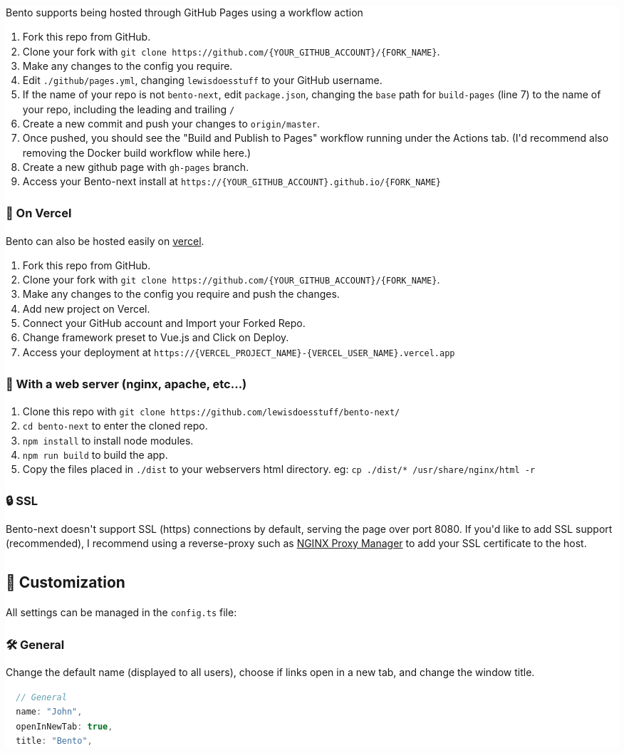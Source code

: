 Bento supports being hosted through GitHub Pages using a workflow action

   1. Fork this repo from GitHub.
   2. Clone your fork with `git clone https://github.com/{YOUR_GITHUB_ACCOUNT}/{FORK_NAME}`.
   3. Make any changes to the config you require.
   4. Edit `./github/pages.yml`, changing `lewisdoesstuff` to your GitHub username.
   5. If the name of your repo is not `bento-next`, edit `package.json`, changing the `base` path for `build-pages` (line 7) to the name of your repo, including the leading and trailing `/`
   6. Create a new commit and push your changes to `origin/master`.
   7. Once pushed, you should see the "Build and Publish to Pages" workflow running under the Actions tab. (I'd recommend also removing the Docker build workflow while here.)
   8. Create a new github page with `gh-pages` branch.
   9. Access your Bento-next install at `https://{YOUR_GITHUB_ACCOUNT}.github.io/{FORK_NAME}`

### :robot: On Vercel

Bento can also be hosted easily on [vercel](https://vercel.com/dashboard).

  1. Fork this repo from GitHub.
  2. Clone your fork with `git clone https://github.com/{YOUR_GITHUB_ACCOUNT}/{FORK_NAME}`.
  3. Make any changes to the config you require and push the changes.
  4. Add new project on Vercel.
  5. Connect your GitHub account and Import your Forked Repo.
  6. Change framework preset to Vue.js and Click on Deploy.
  7. Access your deployment at `https://{VERCEL_PROJECT_NAME}-{VERCEL_USER_NAME}.vercel.app`

### :floppy_disk: With a web server (nginx, apache, etc...)

  1. Clone this repo with `git clone https://github.com/lewisdoesstuff/bento-next/`
  2. `cd bento-next` to enter the cloned repo.
  3. `npm install` to install node modules.
  4. `npm run build` to build the app.
  5. Copy the files placed in `./dist` to your webservers html directory. eg: `cp ./dist/* /usr/share/nginx/html -r`

### :lock: SSL

Bento-next doesn't support SSL (https) connections by default, serving the page over port 8080.
If you'd like to add SSL support (recommended), I recommend using a reverse-proxy such as [NGINX Proxy Manager](https://github.com/NginxProxyManager/nginx-proxy-manager) to add your SSL certificate to the host.

## :wrench: Customization

All settings can be managed in the `config.ts` file:

### :hammer_and_wrench: General

Change the default name (displayed to all users), choose if links open in a new tab, and change the window title.

```js
  // General
  name: "John",
  openInNewTab: true,
  title: "Bento",
```
